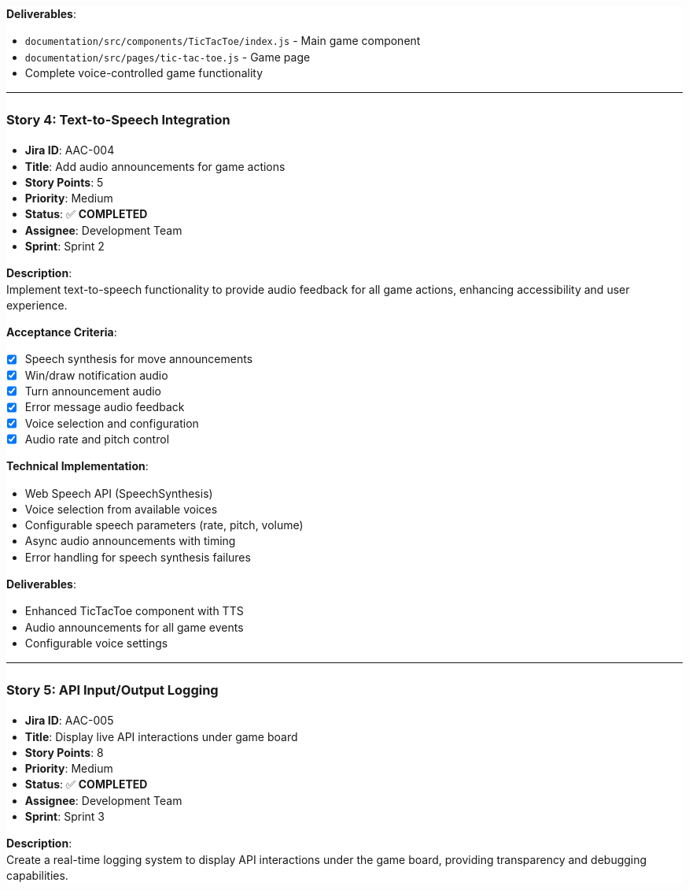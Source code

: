 **Deliverables**:
- `documentation/src/components/TicTacToe/index.js` - Main game component
- `documentation/src/pages/tic-tac-toe.js` - Game page
- Complete voice-controlled game functionality

---

### **Story 4: Text-to-Speech Integration**
- **Jira ID**: AAC-004
- **Title**: Add audio announcements for game actions
- **Story Points**: 5
- **Priority**: Medium
- **Status**: ✅ **COMPLETED**
- **Assignee**: Development Team
- **Sprint**: Sprint 2

**Description**:  
Implement text-to-speech functionality to provide audio feedback for all game actions, enhancing accessibility and user experience.

**Acceptance Criteria**:
- [x] Speech synthesis for move announcements
- [x] Win/draw notification audio
- [x] Turn announcement audio
- [x] Error message audio feedback
- [x] Voice selection and configuration
- [x] Audio rate and pitch control

**Technical Implementation**:
- Web Speech API (SpeechSynthesis)
- Voice selection from available voices
- Configurable speech parameters (rate, pitch, volume)
- Async audio announcements with timing
- Error handling for speech synthesis failures

**Deliverables**:
- Enhanced TicTacToe component with TTS
- Audio announcements for all game events
- Configurable voice settings

---

### **Story 5: API Input/Output Logging**
- **Jira ID**: AAC-005
- **Title**: Display live API interactions under game board
- **Story Points**: 8
- **Priority**: Medium
- **Status**: ✅ **COMPLETED**
- **Assignee**: Development Team
- **Sprint**: Sprint 3

**Description**:  
Create a real-time logging system to display API interactions under the game board, providing transparency and debugging capabilities.
